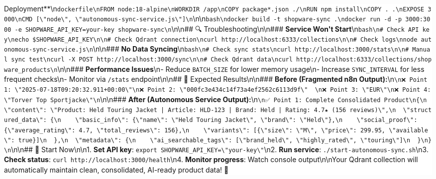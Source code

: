 Deployment**\n```dockerfile\nFROM node:18-alpine\nWORKDIR /app\nCOPY package*.json ./\nRUN npm install\nCOPY . .\nEXPOSE 3000\nCMD [\"node\", \"autonomous-sync-service.js\"]\n```\n\n```bash\ndocker build -t shopware-sync .\ndocker run -d -p 3000:3000 -e SHOPWARE_API_KEY=your-key shopware-sync\n```\n\n## 🔍 Troubleshooting\n\n### **Service Won't Start**\n```bash\n# Check API key\necho $SHOPWARE_API_KEY\n\n# Check Qdrant connection\ncurl http://localhost:6333/collections\n\n# Check logs\nnode autonomous-sync-service.js\n```\n\n### **No Data Syncing**\n```bash\n# Check sync stats\ncurl http://localhost:3000/stats\n\n# Manual sync test\ncurl -X POST http://localhost:3000/sync\n\n# Check Qdrant data\ncurl http://localhost:6333/collections/shopware_products\n```\n\n### **Performance Issues**\n- Reduce `BATCH_SIZE` for lower memory usage\n- Increase `SYNC_INTERVAL` for less frequent checks\n- Monitor via `/stats` endpoint\n\n## 🎯 Expected Results\n\n### **Before (Fragmented n8n Output):**\n```\n❌ Point 1: \"2025-07-18T09:20:32.911+00:00\"\n❌ Point 2: \"000fc3e434c14f73a4ef2562c6113d9f\"  \n❌ Point 3: \"EUR\"\n❌ Point 4: \"Torver Top Sportjacke\"\n```\n\n### **After (Autonomous Service Output):**\n```\n✅ Point 1: Complete Consolidated Product\n{\n  \"content\": \"Product: Held Touring Jacket | Article: HLD-123 | Brand: Held | Rating: 4.7★ (156 reviews)\",\n  \"structured_data\": {\n    \"basic_info\": {\"name\": \"Held Touring Jacket\", \"brand\": \"Held\"},\n    \"social_proof\": {\"average_rating\": 4.7, \"total_reviews\": 156},\n    \"variants\": [{\"size\": \"M\", \"price\": 299.95, \"available\": true}]\n  },\n  \"metadata\": {\n    \"ai_searchable_tags\": [\"brand_held\", \"highly_rated\", \"touring\"]\n  }\n}\n```\n\n## 🚀 Start Now\n\n1. **Set API key**: `export SHOPWARE_API_KEY=\"your-key\"`\n2. **Run service**: `./start-autonomous-sync.sh`\n3. **Check status**: `curl http://localhost:3000/health`\n4. **Monitor progress**: Watch console output\n\nYour Qdrant collection will automatically maintain clean, consolidated, AI-ready product data! 🎉
